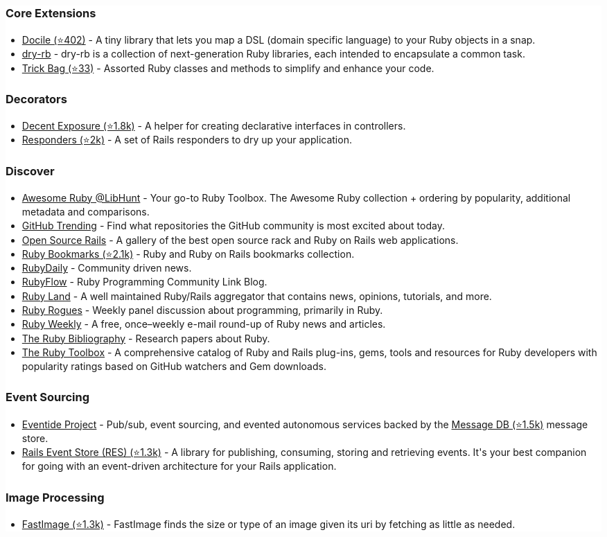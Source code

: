 ### Core Extensions

*   [Docile (⭐402)](https://github.com/ms-ati/docile) - A tiny library that lets you map a DSL (domain specific language) to your Ruby objects in a snap.
*   [dry-rb](https://github.com/dry-rb) - dry-rb is a collection of next-generation Ruby libraries, each intended to encapsulate a common task.
*   [Trick Bag (⭐33)](https://github.com/keithrbennett/trick_bag) - Assorted Ruby classes and methods to simplify and enhance your code.

### Decorators

*   [Decent Exposure (⭐1.8k)](https://github.com/hashrocket/decent_exposure) - A helper for creating declarative interfaces in controllers.
*   [Responders (⭐2k)](https://github.com/heartcombo/responders) - A set of Rails responders to dry up your application.

### Discover

*   [Awesome Ruby @LibHunt](https://ruby.libhunt.com) - Your go-to Ruby Toolbox. The Awesome Ruby collection + ordering by popularity, additional metadata and comparisons.
*   [GitHub Trending](https://github.com/trending?l=ruby) - Find what repositories the GitHub community is most excited about today.
*   [Open Source Rails](https://www.opensourcerails.org/) - A gallery of the best open source rack and Ruby on Rails web applications.
*   [Ruby Bookmarks (⭐2.1k)](https://github.com/dreikanter/ruby-bookmarks) - Ruby and Ruby on Rails bookmarks collection.
*   [RubyDaily](http://rubydaily.org) - Community driven news.
*   [RubyFlow](http://www.rubyflow.com) - Ruby Programming Community Link Blog.
*   [Ruby Land](http://rubyland.news/) - A well maintained Ruby/Rails aggregator that contains news, opinions, tutorials, and more.
*   [Ruby Rogues](https://devchat.tv/ruby-rogues) - Weekly panel discussion about programming, primarily in Ruby.
*   [Ruby Weekly](https://rubyweekly.com/) - A free, once–weekly e-mail round-up of Ruby news and articles.
*   [The Ruby Bibliography](https://rubybib.org) - Research papers about Ruby.
*   [The Ruby Toolbox](https://www.ruby-toolbox.com) - A comprehensive catalog of Ruby and Rails plug-ins, gems, tools and resources for Ruby developers with popularity ratings based on GitHub watchers and Gem downloads.

### Event Sourcing

*   [Eventide Project](https://eventide-project.org) - Pub/sub, event sourcing, and evented autonomous services backed by the [Message DB (⭐1.5k)](https://github.com/message-db/message-db) message store.
*   [Rails Event Store (RES) (⭐1.3k)](https://github.com/RailsEventStore/rails_event_store) - A library for publishing, consuming, storing and retrieving events. It's your best companion for going with an event-driven architecture for your Rails application.

### Image Processing

*   [FastImage (⭐1.3k)](https://github.com/sdsykes/fastimage) - FastImage finds the size or type of an image given its uri by fetching as little as needed.
